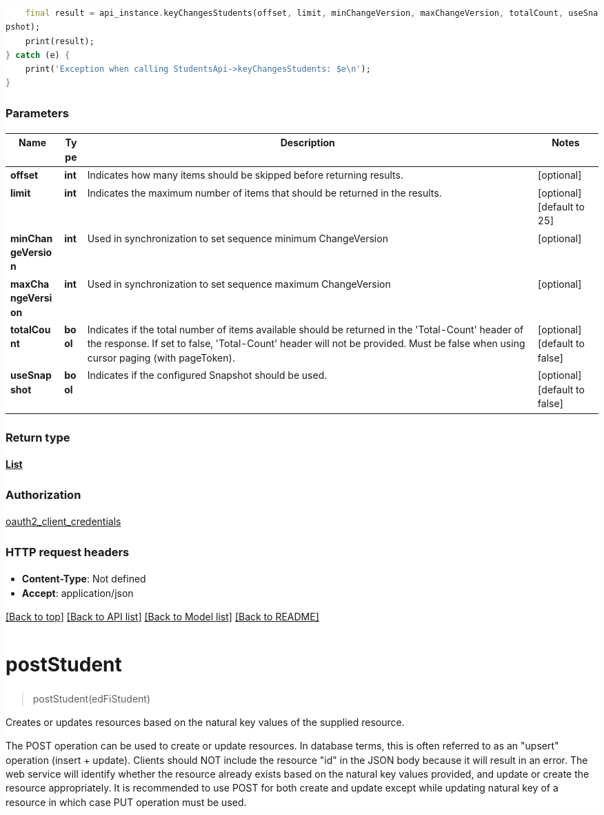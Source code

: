 ```dart
    final result = api_instance.keyChangesStudents(offset, limit, minChangeVersion, maxChangeVersion, totalCount, useSnapshot);
    print(result);
} catch (e) {
    print('Exception when calling StudentsApi->keyChangesStudents: $e\n');
}
```

### Parameters

Name | Type | Description  | Notes
------------- | ------------- | ------------- | -------------
 **offset** | **int**| Indicates how many items should be skipped before returning results. | [optional] 
 **limit** | **int**| Indicates the maximum number of items that should be returned in the results. | [optional] [default to 25]
 **minChangeVersion** | **int**| Used in synchronization to set sequence minimum ChangeVersion | [optional] 
 **maxChangeVersion** | **int**| Used in synchronization to set sequence maximum ChangeVersion | [optional] 
 **totalCount** | **bool**| Indicates if the total number of items available should be returned in the 'Total-Count' header of the response.  If set to false, 'Total-Count' header will not be provided. Must be false when using cursor paging (with pageToken). | [optional] [default to false]
 **useSnapshot** | **bool**| Indicates if the configured Snapshot should be used. | [optional] [default to false]

### Return type

[**List<TrackedChangesEdFiStudentKeyChange>**](TrackedChangesEdFiStudentKeyChange.md)

### Authorization

[oauth2_client_credentials](../README.md#oauth2_client_credentials)

### HTTP request headers

 - **Content-Type**: Not defined
 - **Accept**: application/json

[[Back to top]](#) [[Back to API list]](../README.md#documentation-for-api-endpoints) [[Back to Model list]](../README.md#documentation-for-models) [[Back to README]](../README.md)

# **postStudent**
> postStudent(edFiStudent)

Creates or updates resources based on the natural key values of the supplied resource.

The POST operation can be used to create or update resources. In database terms, this is often referred to as an \"upsert\" operation (insert + update). Clients should NOT include the resource \"id\" in the JSON body because it will result in an error. The web service will identify whether the resource already exists based on the natural key values provided, and update or create the resource appropriately. It is recommended to use POST for both create and update except while updating natural key of a resource in which case PUT operation must be used.
